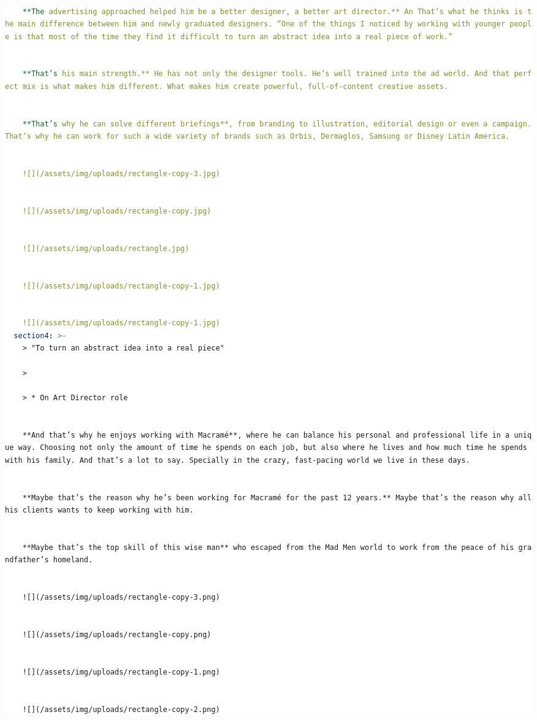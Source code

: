 ```yaml
    **The advertising approached helped him be a better designer, a better art director.** An That’s what he thinks is the main difference between him and newly graduated designers. “One of the things I noticed by working with younger people is that most of the time they find it difficult to turn an abstract idea into a real piece of work.”


    **That’s his main strength.** He has not only the designer tools. He’s well trained into the ad world. And that perfect mix is what makes him different. What makes him create powerful, full-of-content creative assets.


    **That’s why he can solve different briefings**, from branding to illustration, editorial design or even a campaign. That’s why he can work for such a wide variety of brands such as Orbis, Dermaglos, Samsung or Disney Latin America.


    ![](/assets/img/uploads/rectangle-copy-3.jpg)


    ![](/assets/img/uploads/rectangle-copy.jpg)


    ![](/assets/img/uploads/rectangle.jpg)


    ![](/assets/img/uploads/rectangle-copy-1.jpg)


    ![](/assets/img/uploads/rectangle-copy-1.jpg)
  section4: >-
    > "To turn an abstract idea into a real piece"

    >

    > * On Art Director role


    **And that’s why he enjoys working with Macramé**, where he can balance his personal and professional life in a unique way. Choosing not only the amount of time he spends on each job, but also where he lives and how much time he spends with his family. And that’s a lot to say. Specially in the crazy, fast-pacing world we live in these days.


    **Maybe that’s the reason why he’s been working for Macramé for the past 12 years.** Maybe that’s the reason why all his clients wants to keep working with him.


    **Maybe that’s the top skill of this wise man** who escaped from the Mad Men world to work from the peace of his grandfather’s homeland.


    ![](/assets/img/uploads/rectangle-copy-3.png)


    ![](/assets/img/uploads/rectangle-copy.png)


    ![](/assets/img/uploads/rectangle-copy-1.png)


    ![](/assets/img/uploads/rectangle-copy-2.png)


```